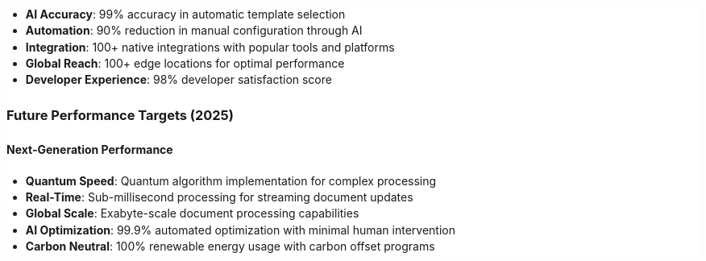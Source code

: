 - **AI Accuracy**: 99% accuracy in automatic template selection
- **Automation**: 90% reduction in manual configuration through AI
- **Integration**: 100+ native integrations with popular tools and platforms
- **Global Reach**: 100+ edge locations for optimal performance
- **Developer Experience**: 98% developer satisfaction score

### Future Performance Targets (2025)

#### Next-Generation Performance

- **Quantum Speed**: Quantum algorithm implementation for complex processing
- **Real-Time**: Sub-millisecond processing for streaming document updates
- **Global Scale**: Exabyte-scale document processing capabilities
- **AI Optimization**: 99.9% automated optimization with minimal human intervention
- **Carbon Neutral**: 100% renewable energy usage with carbon offset programs
